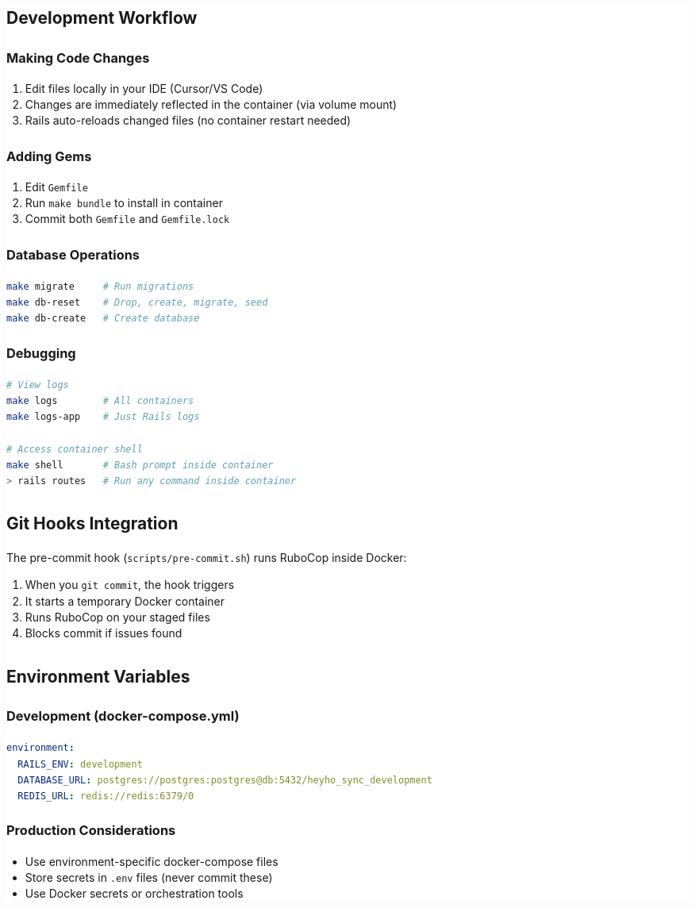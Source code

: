 ## Development Workflow

### Making Code Changes
1. Edit files locally in your IDE (Cursor/VS Code)
2. Changes are immediately reflected in the container (via volume mount)
3. Rails auto-reloads changed files (no container restart needed)

### Adding Gems
1. Edit `Gemfile`
2. Run `make bundle` to install in container
3. Commit both `Gemfile` and `Gemfile.lock`

### Database Operations
```bash
make migrate     # Run migrations
make db-reset    # Drop, create, migrate, seed
make db-create   # Create database
```

### Debugging
```bash
# View logs
make logs        # All containers
make logs-app    # Just Rails logs

# Access container shell
make shell       # Bash prompt inside container
> rails routes   # Run any command inside container
```

## Git Hooks Integration

The pre-commit hook (`scripts/pre-commit.sh`) runs RuboCop inside Docker:
1. When you `git commit`, the hook triggers
2. It starts a temporary Docker container
3. Runs RuboCop on your staged files
4. Blocks commit if issues found

## Environment Variables

### Development (docker-compose.yml)
```yaml
environment:
  RAILS_ENV: development
  DATABASE_URL: postgres://postgres:postgres@db:5432/heyho_sync_development
  REDIS_URL: redis://redis:6379/0
```

### Production Considerations
- Use environment-specific docker-compose files
- Store secrets in `.env` files (never commit these)
- Use Docker secrets or orchestration tools
